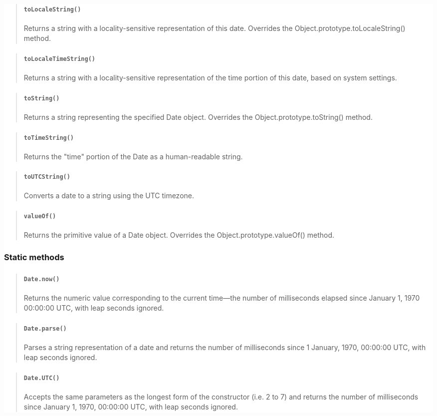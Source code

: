> #### `toLocaleString()`
> 
> Returns a string with a locality-sensitive representation of this date. Overrides the Object.prototype.toLocaleString() method.

> #### `toLocaleTimeString()`
> 
> Returns a string with a locality-sensitive representation of the time portion of this date, based on system settings.

> #### `toString()`
> 
> Returns a string representing the specified Date object. Overrides the Object.prototype.toString() method.

> #### `toTimeString()`
> 
> Returns the "time" portion of the Date as a human-readable string.

> #### `toUTCString()`
> 
> Converts a date to a string using the UTC timezone.

> #### `valueOf()`
> 
> Returns the primitive value of a Date object. Overrides the Object.prototype.valueOf() method.

### Static methods


> #### `Date.now()`
>
> Returns the numeric value corresponding to the current time—the number of milliseconds elapsed since January 1, 1970 00:00:00 UTC, with leap seconds ignored.

> #### `Date.parse()`
>
> Parses a string representation of a date and returns the number of milliseconds since 1 January, 1970, 00:00:00 UTC, with leap seconds ignored.

> #### `Date.UTC()`
>
> Accepts the same parameters as the longest form of the constructor (i.e. 2 to 7) and returns the number of milliseconds since January 1, 1970, 00:00:00 UTC, with leap seconds ignored.